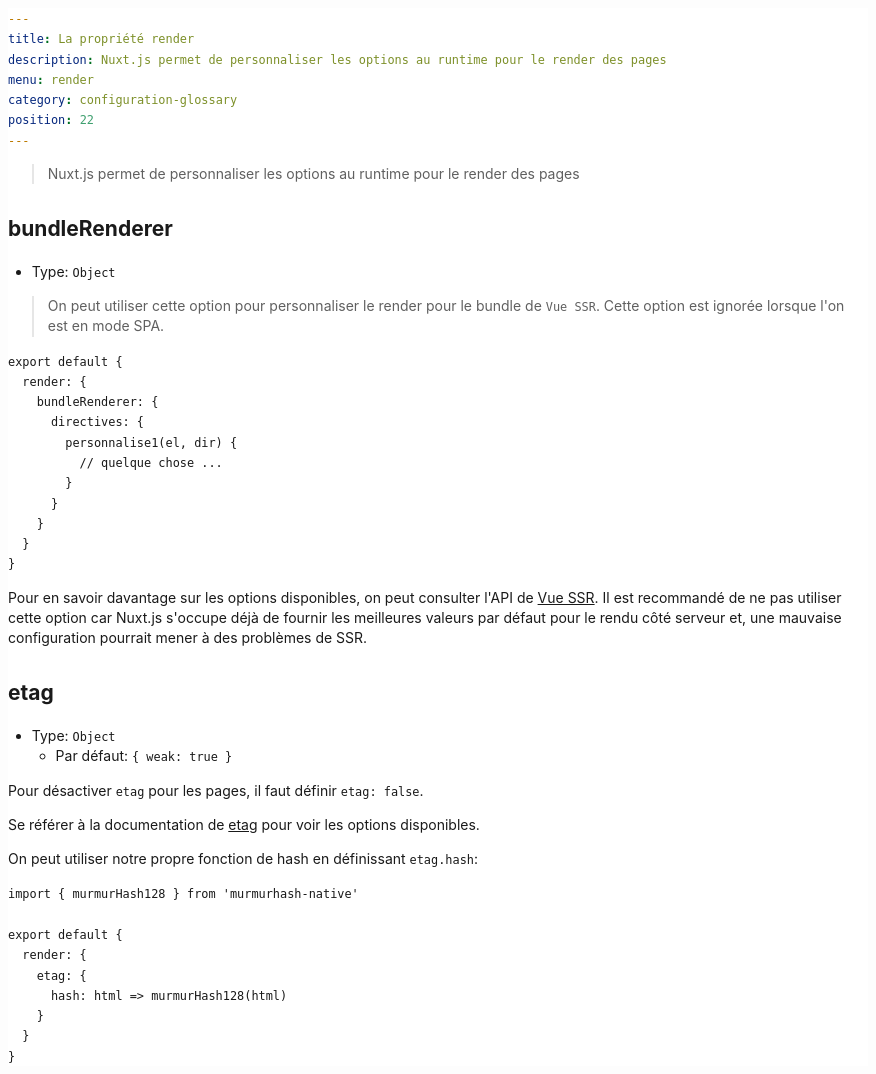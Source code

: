 ```yaml
---
title: La propriété render
description: Nuxt.js permet de personnaliser les options au runtime pour le render des pages
menu: render
category: configuration-glossary
position: 22
---
```


> Nuxt.js permet de personnaliser les options au runtime pour le render des pages

## bundleRenderer

- Type: `Object`

> On peut utiliser cette option pour personnaliser le render pour le bundle de `Vue SSR`. Cette option est ignorée lorsque l'on est en mode SPA.

```js{}[nuxt.config.js]
export default {
  render: {
    bundleRenderer: {
      directives: {
        personnalise1(el, dir) {
          // quelque chose ...
        }
      }
    }
  }
}
```

Pour en savoir davantage sur les options disponibles, on peut consulter l'API de [Vue SSR](https://ssr.vuejs.org/en/api.html#renderer-options). Il est recommandé de ne pas utiliser cette option car Nuxt.js s'occupe déjà de fournir les meilleures valeurs par défaut pour le rendu côté serveur et, une mauvaise configuration pourrait mener à des problèmes de SSR.

## etag

- Type: `Object`
  - Par défaut: `{ weak: true }`

Pour désactiver `etag` pour les pages, il faut définir `etag: false`.

Se référer à la documentation de [etag](https://www.npmjs.com/package/etag) pour voir les options disponibles.

On peut utiliser notre propre fonction de hash en définissant `etag.hash`:

```js{}[nuxt.config.js]
import { murmurHash128 } from 'murmurhash-native'

export default {
  render: {
    etag: {
      hash: html => murmurHash128(html)
    }
  }
}
```
